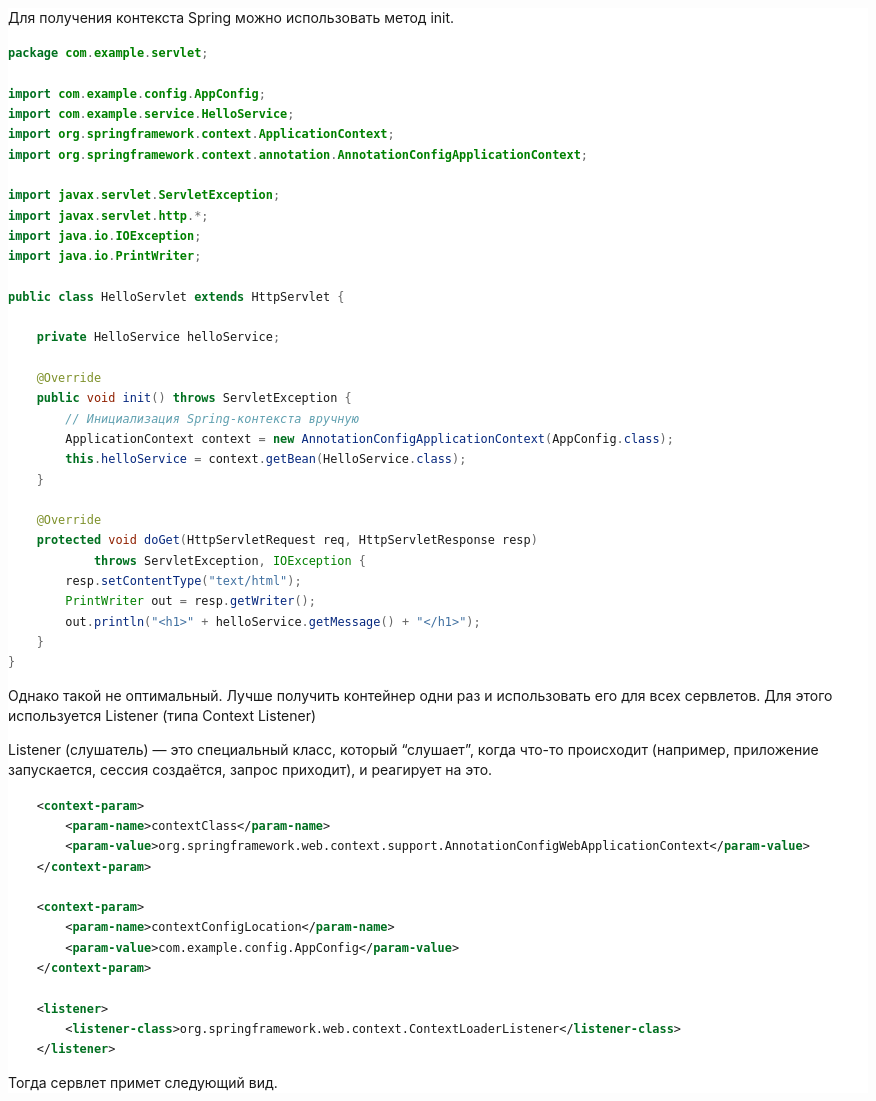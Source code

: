 Для получения контекста Spring можно использовать метод init.

``` java
package com.example.servlet;

import com.example.config.AppConfig;
import com.example.service.HelloService;
import org.springframework.context.ApplicationContext;
import org.springframework.context.annotation.AnnotationConfigApplicationContext;

import javax.servlet.ServletException;
import javax.servlet.http.*;
import java.io.IOException;
import java.io.PrintWriter;

public class HelloServlet extends HttpServlet {

    private HelloService helloService;

    @Override
    public void init() throws ServletException {
        // Инициализация Spring-контекста вручную
        ApplicationContext context = new AnnotationConfigApplicationContext(AppConfig.class);
        this.helloService = context.getBean(HelloService.class);
    }

    @Override
    protected void doGet(HttpServletRequest req, HttpServletResponse resp)
            throws ServletException, IOException {
        resp.setContentType("text/html");
        PrintWriter out = resp.getWriter();
        out.println("<h1>" + helloService.getMessage() + "</h1>");
    }
}

```

Однако такой не оптимальный.  Лучше получить контейнер одни раз и использовать его для всех сервлетов.
Для этого используется Listener (типа Context Listener)

Listener (слушатель) — это специальный класс, который “слушает”, когда что-то происходит (например, приложение запускается, сессия создаётся, запрос приходит), и реагирует на это.

``` xml
    <context-param>
        <param-name>contextClass</param-name>
        <param-value>org.springframework.web.context.support.AnnotationConfigWebApplicationContext</param-value>
    </context-param>

    <context-param>
        <param-name>contextConfigLocation</param-name>
        <param-value>com.example.config.AppConfig</param-value>
    </context-param>

    <listener>
        <listener-class>org.springframework.web.context.ContextLoaderListener</listener-class>
    </listener>

``` 
Тогда сервлет примет следующий вид.
